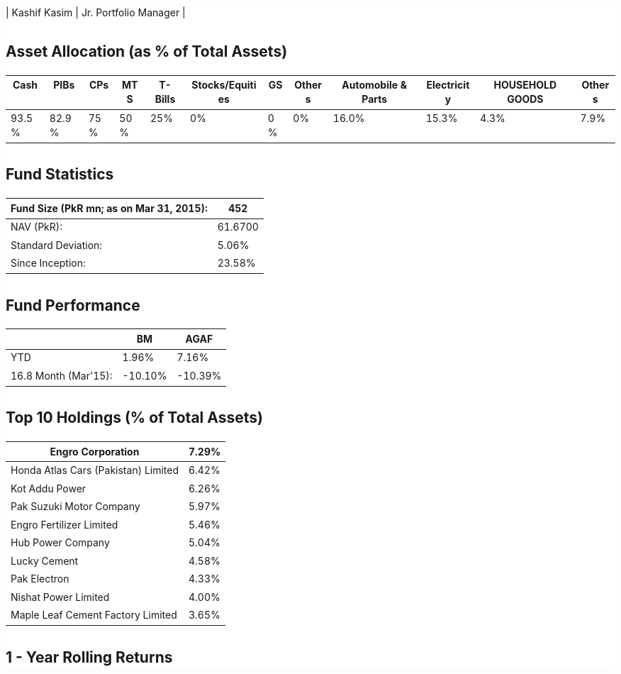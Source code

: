| Kashif Kasim          | Jr. Portfolio Manager                                |

## Asset Allocation (as % of Total Assets)

| Cash  | PIBs  | CPs | MTS | T-Bills | Stocks/Equities | GS  | Others | Automobile & Parts | Electricity | HOUSEHOLD GOODS | Others |
| ----- | ----- | --- | --- | ------- | --------------- | --- | ------ | ------------------ | ----------- | --------------- | ------ |
| 93.5% | 82.9% | 75% | 50% | 25%     | 0%              | 0%  | 0%     | 16.0%              | 15.3%       | 4.3%            | 7.9%   |

## Fund Statistics

| Fund Size (PkR mn; as on Mar 31, 2015): | 452     |
| --------------------------------------- | ------- |
| NAV (PkR):                              | 61.6700 |
| Standard Deviation:                     | 5.06%   |
| Since Inception:                        | 23.58%  |

## Fund Performance

|                      | BM      | AGAF    |
| -------------------- | ------- | ------- |
| YTD                  | 1.96%   | 7.16%   |
| 16.8 Month (Mar'15): | -10.10% | -10.39% |

## Top 10 Holdings (% of Total Assets)

| Engro Corporation                   | 7.29% |
| ----------------------------------- | ----- |
| Honda Atlas Cars (Pakistan) Limited | 6.42% |
| Kot Addu Power                      | 6.26% |
| Pak Suzuki Motor Company            | 5.97% |
| Engro Fertilizer Limited            | 5.46% |
| Hub Power Company                   | 5.04% |
| Lucky Cement                        | 4.58% |
| Pak Electron                        | 4.33% |
| Nishat Power Limited                | 4.00% |
| Maple Leaf Cement Factory Limited   | 3.65% |

## 1 - Year Rolling Returns
